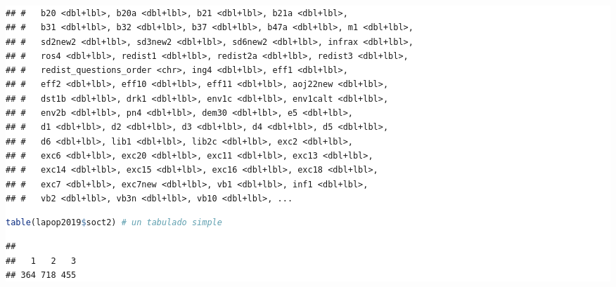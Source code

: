     ## #   b20 <dbl+lbl>, b20a <dbl+lbl>, b21 <dbl+lbl>, b21a <dbl+lbl>,
    ## #   b31 <dbl+lbl>, b32 <dbl+lbl>, b37 <dbl+lbl>, b47a <dbl+lbl>, m1 <dbl+lbl>,
    ## #   sd2new2 <dbl+lbl>, sd3new2 <dbl+lbl>, sd6new2 <dbl+lbl>, infrax <dbl+lbl>,
    ## #   ros4 <dbl+lbl>, redist1 <dbl+lbl>, redist2a <dbl+lbl>, redist3 <dbl+lbl>,
    ## #   redist_questions_order <chr>, ing4 <dbl+lbl>, eff1 <dbl+lbl>,
    ## #   eff2 <dbl+lbl>, eff10 <dbl+lbl>, eff11 <dbl+lbl>, aoj22new <dbl+lbl>,
    ## #   dst1b <dbl+lbl>, drk1 <dbl+lbl>, env1c <dbl+lbl>, env1calt <dbl+lbl>,
    ## #   env2b <dbl+lbl>, pn4 <dbl+lbl>, dem30 <dbl+lbl>, e5 <dbl+lbl>,
    ## #   d1 <dbl+lbl>, d2 <dbl+lbl>, d3 <dbl+lbl>, d4 <dbl+lbl>, d5 <dbl+lbl>,
    ## #   d6 <dbl+lbl>, lib1 <dbl+lbl>, lib2c <dbl+lbl>, exc2 <dbl+lbl>,
    ## #   exc6 <dbl+lbl>, exc20 <dbl+lbl>, exc11 <dbl+lbl>, exc13 <dbl+lbl>,
    ## #   exc14 <dbl+lbl>, exc15 <dbl+lbl>, exc16 <dbl+lbl>, exc18 <dbl+lbl>,
    ## #   exc7 <dbl+lbl>, exc7new <dbl+lbl>, vb1 <dbl+lbl>, inf1 <dbl+lbl>,
    ## #   vb2 <dbl+lbl>, vb3n <dbl+lbl>, vb10 <dbl+lbl>, ...

``` r
table(lapop2019$soct2) # un tabulado simple
```

    ## 
    ##   1   2   3 
    ## 364 718 455
